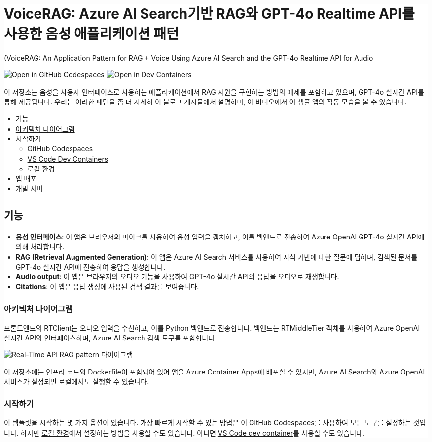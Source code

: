 # VoiceRAG: Azure AI Search기반 RAG와 GPT-4o Realtime API를 사용한 음성 애플리케이션 패턴
(VoiceRAG: An Application Pattern for RAG + Voice Using Azure AI Search and the GPT-4o Realtime API for Audio

[![Open in GitHub Codespaces](https://img.shields.io/static/v1?style=for-the-badge&label=GitHub+Codespaces&message=Open&color=brightgreen&logo=github)](https://github.com/codespaces/new?hide_repo_select=true&ref=main&skip_quickstart=true&machine=basicLinux32gb&repo=860141324&devcontainer_path=.devcontainer%2Fdevcontainer.json&geo=WestUs2)
[![Open in Dev Containers](https://img.shields.io/static/v1?style=for-the-badge&label=Dev%20Containers&message=Open&color=blue&logo=visualstudiocode)](https://vscode.dev/redirect?url=vscode://ms-vscode-remote.remote-containers/cloneInVolume?url=https://github.com/Azure-Samples/aisearch-openai-rag-audio)

이 저장소는 음성을 사용자 인터페이스로 사용하는 애플리케이션에서 RAG 지원을 구현하는 방법의 예제를 포함하고 있으며, GPT-4o 실시간 API를 통해 제공됩니다. 우리는 이러한 패턴을 좀 더 자세히 [이 블로그 게시물](https://aka.ms/voicerag)에서 설명하며, [이 비디오](https://youtu.be/vXJka8xZ9Ko)에서 이 샘플 앱의 작동 모습을 볼 수 있습니다.

* [기능](#Features)
* [아키텍처 다이어그램](#architecture-diagram)
* [시작하기](#getting-started)
  * [GitHub Codespaces](#github-codespaces)
  * [VS Code Dev Containers](#vs-code-dev-containers)
  * [로컬 환경](#local-environment)
* [앱 배포](#deploying-the-app)
* [개발 서버](#development-server)

## 기능

* **음성 인터페이스**: 이 앱은 브라우저의 마이크를 사용하여 음성 입력을 캡처하고, 이를 백엔드로 전송하여 Azure OpenAI GPT-4o 실시간 API에 의해 처리합니다.
* **RAG (Retrieval Augmented Generation)**: 이 앱은 Azure AI Search 서비스를 사용하여 지식 기반에 대한 질문에 답하며, 검색된 문서를 GPT-4o 실시간 API에 전송하여 응답을 생성합니다.
* **Audio output**: 이 앱은 브라우저의 오디오 기능을 사용하여 GPT-4o 실시간 API의 응답을 오디오로 재생합니다.
* **Citations**: 이 앱은 응답 생성에 사용된 검색 결과를 보여줍니다.

### 아키텍처 다이어그램

프론트엔드의 RTClient는 오디오 입력을 수신하고, 이를 Python 백엔드로 전송합니다. 백엔드는 RTMiddleTier 객체를 사용하여 Azure OpenAI 실시간 API와 인터페이스하며, Azure AI Search 검색 도구를 포함합니다.

![Real-Time API RAG pattern 다이어그램](docs/RTMTPattern.png)

이 저장소에는 인프라 코드와 Dockerfile이 포함되어 있어 앱을 Azure Container Apps에 배포할 수 있지만, Azure AI Search와 Azure OpenAI 서비스가 설정되면 로컬에서도 실행할 수 있습니다.

### 시작하기
이 템플릿을 시작하는 몇 가지 옵션이 있습니다. 가장 빠르게 시작할 수 있는 방법은 이 [GitHub Codespaces](#github-codespaces)를 사용하여 모든 도구를 설정하는 것입니다. 하지만 [로컬 환경](#local-environment)에서 설정하는 방법을 사용할 수도 있습니다. 아니면 [VS Code dev container](#vs-code-dev-containers)를 사용할 수도 있습니다.
